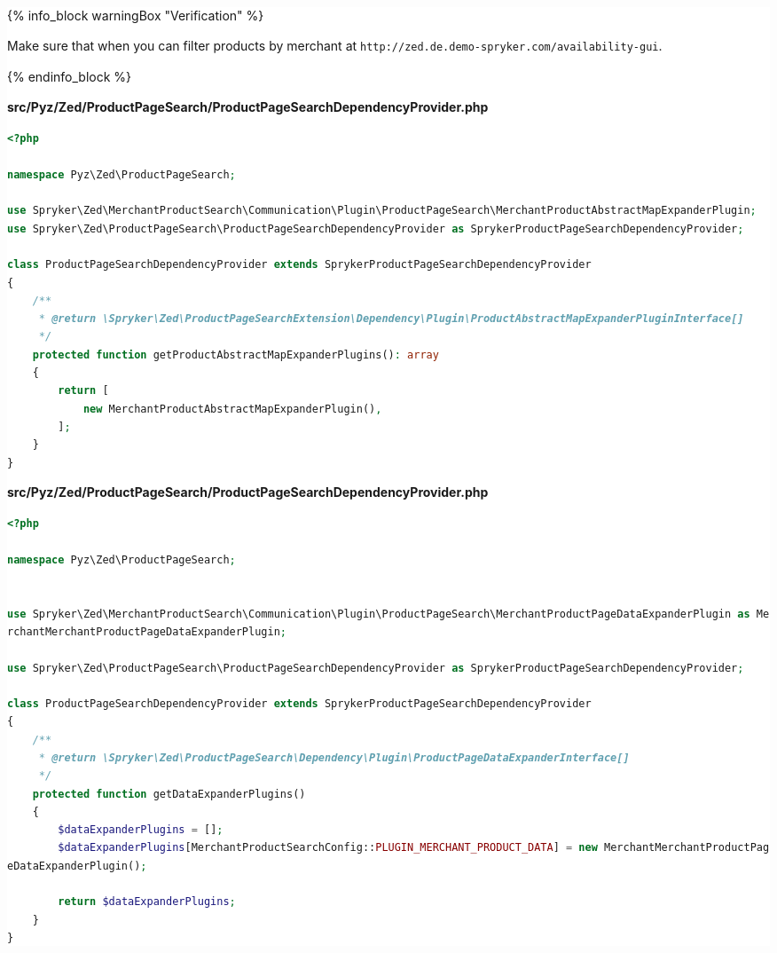 {% info_block warningBox "Verification" %}

Make sure that when you can filter products by merchant at `http://zed.de.demo-spryker.com/availability-gui`.

{% endinfo_block %}

**src/Pyz/Zed/ProductPageSearch/ProductPageSearchDependencyProvider.php**

```php
<?php

namespace Pyz\Zed\ProductPageSearch;

use Spryker\Zed\MerchantProductSearch\Communication\Plugin\ProductPageSearch\MerchantProductAbstractMapExpanderPlugin;
use Spryker\Zed\ProductPageSearch\ProductPageSearchDependencyProvider as SprykerProductPageSearchDependencyProvider;

class ProductPageSearchDependencyProvider extends SprykerProductPageSearchDependencyProvider
{
    /**
     * @return \Spryker\Zed\ProductPageSearchExtension\Dependency\Plugin\ProductAbstractMapExpanderPluginInterface[]
     */
    protected function getProductAbstractMapExpanderPlugins(): array
    {
        return [
            new MerchantProductAbstractMapExpanderPlugin(),
        ];
    }
}
```

**src/Pyz/Zed/ProductPageSearch/ProductPageSearchDependencyProvider.php**

```php
<?php

namespace Pyz\Zed\ProductPageSearch;


use Spryker\Zed\MerchantProductSearch\Communication\Plugin\ProductPageSearch\MerchantProductPageDataExpanderPlugin as MerchantMerchantProductPageDataExpanderPlugin;

use Spryker\Zed\ProductPageSearch\ProductPageSearchDependencyProvider as SprykerProductPageSearchDependencyProvider;

class ProductPageSearchDependencyProvider extends SprykerProductPageSearchDependencyProvider
{
    /**
     * @return \Spryker\Zed\ProductPageSearch\Dependency\Plugin\ProductPageDataExpanderInterface[]
     */
    protected function getDataExpanderPlugins()
    {
        $dataExpanderPlugins = [];
        $dataExpanderPlugins[MerchantProductSearchConfig::PLUGIN_MERCHANT_PRODUCT_DATA] = new MerchantMerchantProductPageDataExpanderPlugin();

        return $dataExpanderPlugins;
    }
}
```
